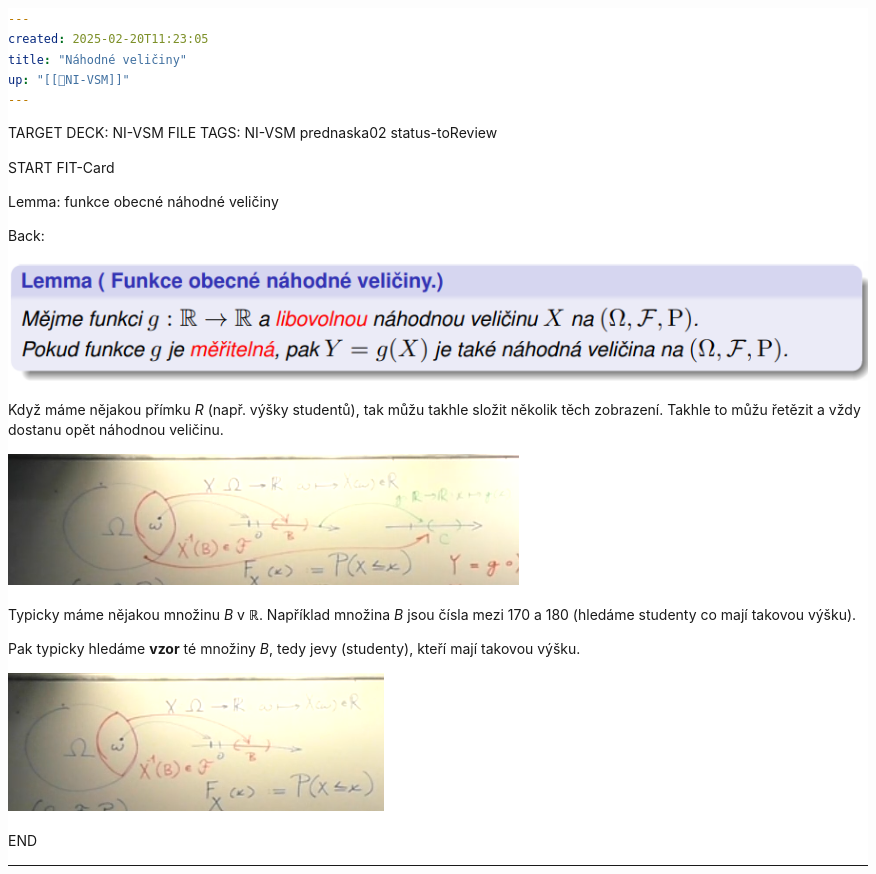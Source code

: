 ```yaml
---
created: 2025-02-20T11:23:05
title: "Náhodné veličiny"
up: "[[📖NI-VSM]]"
---
```


TARGET DECK: NI-VSM
FILE TAGS: NI-VSM prednaska02 status-toReview


START
FIT-Card

Lemma: funkce obecné náhodné veličiny

Back:

![](../../Assets/Pasted%20image%2020250220112343.png)


Když máme nějakou přímku $R$ (např. výšky studentů), tak můžu takhle složit několik těch zobrazení. Takhle to můžu řetězit a vždy dostanu opět náhodnou veličinu.

![](../../Assets/Pasted%20image%2020250220113342.png)

Typicky máme nějakou množinu $B$ v $\mathbb{R}$. Například množina $B$ jsou čísla mezi 170 a 180 (hledáme studenty co mají takovou výšku).

Pak typicky hledáme **vzor** té množiny $B$, tedy jevy (studenty), kteří mají takovou výšku.

![](../../Assets/Pasted%20image%2020250220112937.png)


END

---